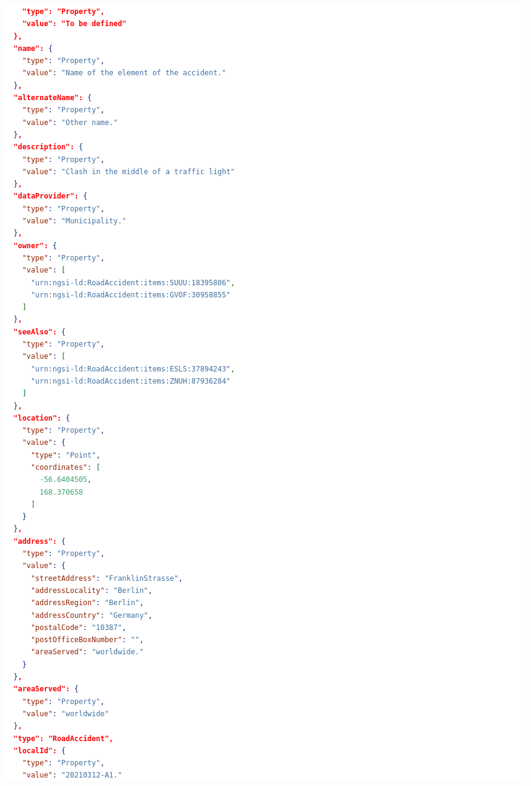 ```json  
    "type": "Property",  
    "value": "To be defined"  
  },  
  "name": {  
    "type": "Property",  
    "value": "Name of the element of the accident."  
  },  
  "alternateName": {  
    "type": "Property",  
    "value": "Other name."  
  },  
  "description": {  
    "type": "Property",  
    "value": "Clash in the middle of a traffic light"  
  },  
  "dataProvider": {  
    "type": "Property",  
    "value": "Municipality."  
  },  
  "owner": {  
    "type": "Property",  
    "value": [  
      "urn:ngsi-ld:RoadAccident:items:SUUU:18395806",  
      "urn:ngsi-ld:RoadAccident:items:GVOF:30958855"  
    ]  
  },  
  "seeAlso": {  
    "type": "Property",  
    "value": [  
      "urn:ngsi-ld:RoadAccident:items:ESLS:37894243",  
      "urn:ngsi-ld:RoadAccident:items:ZNUH:87936284"  
    ]  
  },  
  "location": {  
    "type": "Property",  
    "value": {  
      "type": "Point",  
      "coordinates": [  
        -56.6404505,  
        168.370658  
      ]  
    }  
  },  
  "address": {  
    "type": "Property",  
    "value": {  
      "streetAddress": "FranklinStrasse",  
      "addressLocality": "Berlin",  
      "addressRegion": "Berlin",  
      "addressCountry": "Germany",  
      "postalCode": "10387",  
      "postOfficeBoxNumber": "",  
      "areaServed": "worldwide."  
    }  
  },  
  "areaServed": {  
    "type": "Property",  
    "value": "worldwide"  
  },  
  "type": "RoadAccident",  
  "localId": {  
    "type": "Property",  
    "value": "20210312-A1."  
```